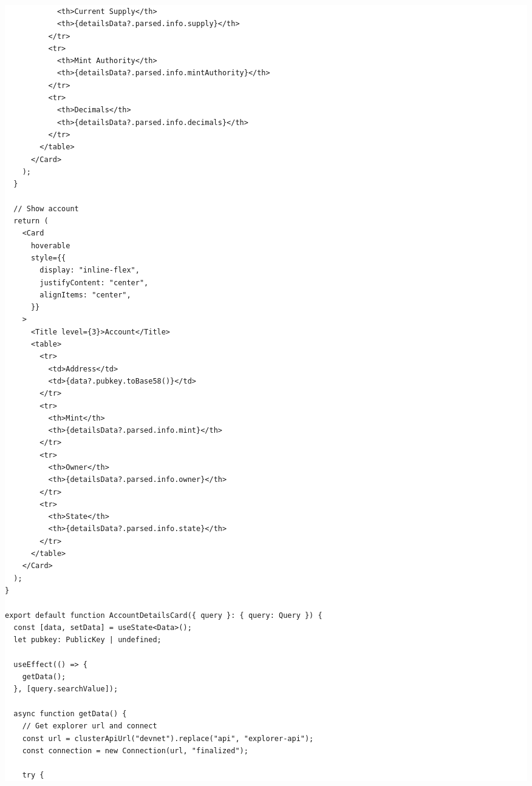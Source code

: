 ```
            <th>Current Supply</th>
            <th>{detailsData?.parsed.info.supply}</th>
          </tr>
          <tr>
            <th>Mint Authority</th>
            <th>{detailsData?.parsed.info.mintAuthority}</th>
          </tr>
          <tr>
            <th>Decimals</th>
            <th>{detailsData?.parsed.info.decimals}</th>
          </tr>
        </table>
      </Card>
    );
  }

  // Show account
  return (
    <Card
      hoverable
      style={{
        display: "inline-flex",
        justifyContent: "center",
        alignItems: "center",
      }}
    >
      <Title level={3}>Account</Title>
      <table>
        <tr>
          <td>Address</td>
          <td>{data?.pubkey.toBase58()}</td>
        </tr>
        <tr>
          <th>Mint</th>
          <th>{detailsData?.parsed.info.mint}</th>
        </tr>
        <tr>
          <th>Owner</th>
          <th>{detailsData?.parsed.info.owner}</th>
        </tr>
        <tr>
          <th>State</th>
          <th>{detailsData?.parsed.info.state}</th>
        </tr>
      </table>
    </Card>
  );
}

export default function AccountDetailsCard({ query }: { query: Query }) {
  const [data, setData] = useState<Data>();
  let pubkey: PublicKey | undefined;

  useEffect(() => {
    getData();
  }, [query.searchValue]);

  async function getData() {
    // Get explorer url and connect
    const url = clusterApiUrl("devnet").replace("api", "explorer-api");
    const connection = new Connection(url, "finalized");

    try {
```